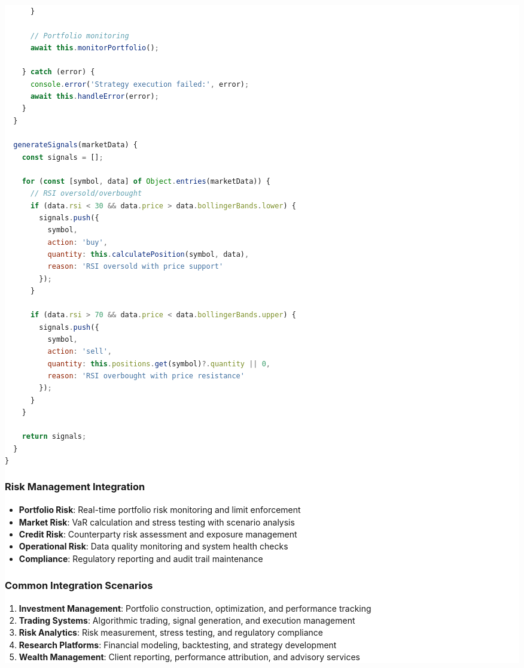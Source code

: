 ```javascript
      }
      
      // Portfolio monitoring
      await this.monitorPortfolio();
      
    } catch (error) {
      console.error('Strategy execution failed:', error);
      await this.handleError(error);
    }
  }
  
  generateSignals(marketData) {
    const signals = [];
    
    for (const [symbol, data] of Object.entries(marketData)) {
      // RSI oversold/overbought
      if (data.rsi < 30 && data.price > data.bollingerBands.lower) {
        signals.push({
          symbol,
          action: 'buy',
          quantity: this.calculatePosition(symbol, data),
          reason: 'RSI oversold with price support'
        });
      }
      
      if (data.rsi > 70 && data.price < data.bollingerBands.upper) {
        signals.push({
          symbol,
          action: 'sell',
          quantity: this.positions.get(symbol)?.quantity || 0,
          reason: 'RSI overbought with price resistance'
        });
      }
    }
    
    return signals;
  }
}
```

### Risk Management Integration
- **Portfolio Risk**: Real-time portfolio risk monitoring and limit enforcement
- **Market Risk**: VaR calculation and stress testing with scenario analysis
- **Credit Risk**: Counterparty risk assessment and exposure management
- **Operational Risk**: Data quality monitoring and system health checks
- **Compliance**: Regulatory reporting and audit trail maintenance

### Common Integration Scenarios
1. **Investment Management**: Portfolio construction, optimization, and performance tracking
2. **Trading Systems**: Algorithmic trading, signal generation, and execution management
3. **Risk Analytics**: Risk measurement, stress testing, and regulatory compliance
4. **Research Platforms**: Financial modeling, backtesting, and strategy development
5. **Wealth Management**: Client reporting, performance attribution, and advisory services
